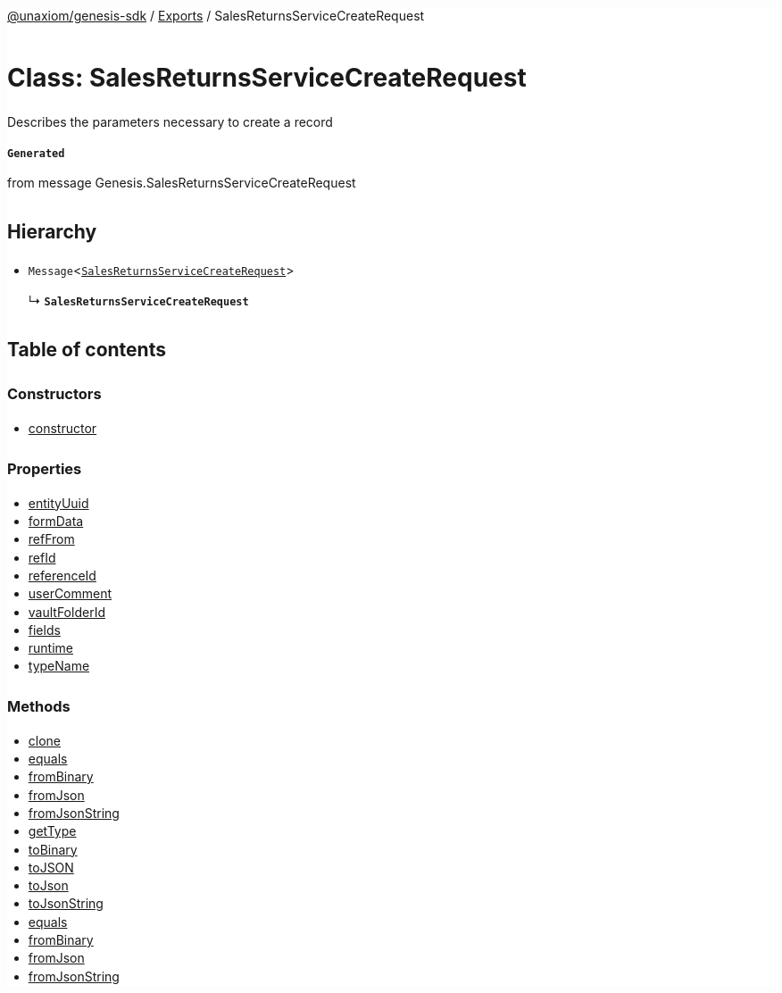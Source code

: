 [@unaxiom/genesis-sdk](../README.md) / [Exports](../modules.md) / SalesReturnsServiceCreateRequest

# Class: SalesReturnsServiceCreateRequest

Describes the parameters necessary to create a record

**`Generated`**

from message Genesis.SalesReturnsServiceCreateRequest

## Hierarchy

- `Message`<[`SalesReturnsServiceCreateRequest`](SalesReturnsServiceCreateRequest.md)\>

  ↳ **`SalesReturnsServiceCreateRequest`**

## Table of contents

### Constructors

- [constructor](SalesReturnsServiceCreateRequest.md#constructor)

### Properties

- [entityUuid](SalesReturnsServiceCreateRequest.md#entityuuid)
- [formData](SalesReturnsServiceCreateRequest.md#formdata)
- [refFrom](SalesReturnsServiceCreateRequest.md#reffrom)
- [refId](SalesReturnsServiceCreateRequest.md#refid)
- [referenceId](SalesReturnsServiceCreateRequest.md#referenceid)
- [userComment](SalesReturnsServiceCreateRequest.md#usercomment)
- [vaultFolderId](SalesReturnsServiceCreateRequest.md#vaultfolderid)
- [fields](SalesReturnsServiceCreateRequest.md#fields)
- [runtime](SalesReturnsServiceCreateRequest.md#runtime)
- [typeName](SalesReturnsServiceCreateRequest.md#typename)

### Methods

- [clone](SalesReturnsServiceCreateRequest.md#clone)
- [equals](SalesReturnsServiceCreateRequest.md#equals)
- [fromBinary](SalesReturnsServiceCreateRequest.md#frombinary)
- [fromJson](SalesReturnsServiceCreateRequest.md#fromjson)
- [fromJsonString](SalesReturnsServiceCreateRequest.md#fromjsonstring)
- [getType](SalesReturnsServiceCreateRequest.md#gettype)
- [toBinary](SalesReturnsServiceCreateRequest.md#tobinary)
- [toJSON](SalesReturnsServiceCreateRequest.md#tojson)
- [toJson](SalesReturnsServiceCreateRequest.md#tojson-1)
- [toJsonString](SalesReturnsServiceCreateRequest.md#tojsonstring)
- [equals](SalesReturnsServiceCreateRequest.md#equals-1)
- [fromBinary](SalesReturnsServiceCreateRequest.md#frombinary-1)
- [fromJson](SalesReturnsServiceCreateRequest.md#fromjson-1)
- [fromJsonString](SalesReturnsServiceCreateRequest.md#fromjsonstring-1)
